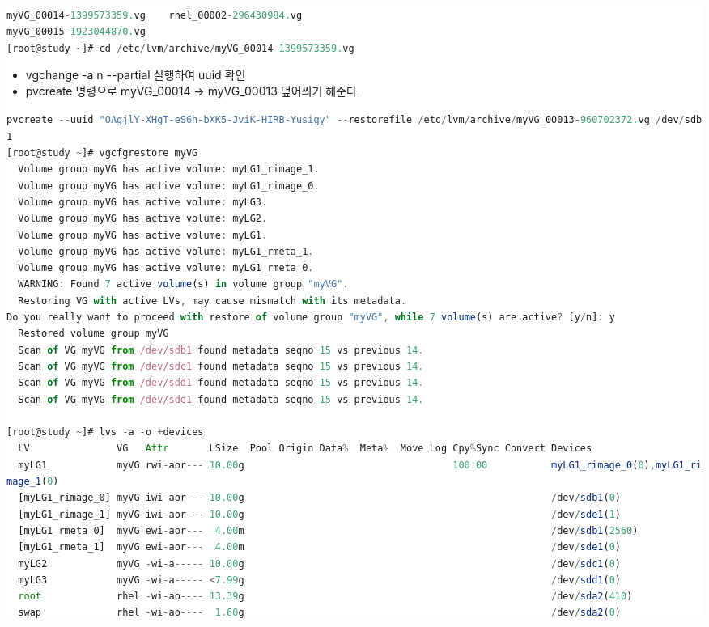 ```jsx
myVG_00014-1399573359.vg    rhel_00002-296430984.vg
myVG_00015-1923044870.vg
[root@study ~]# cd /etc/lvm/archive/myVG_00014-1399573359.vg
```

- vgchange -a n --partial 실행하여 uuid 확인
- pvcreate 명령으로 myVG_00014 → myVG_00013 덮어씌기 해준다

```jsx
pvcreate --uuid "OAgjlY-XHgT-eS6h-bXK5-JviK-HIRB-Yusigy" --restorefile /etc/lvm/archive/myVG_00013-960702372.vg /dev/sdb1
[root@study ~]# vgcfgrestore myVG
  Volume group myVG has active volume: myLG1_rimage_1.
  Volume group myVG has active volume: myLG1_rimage_0.
  Volume group myVG has active volume: myLG3.
  Volume group myVG has active volume: myLG2.
  Volume group myVG has active volume: myLG1.
  Volume group myVG has active volume: myLG1_rmeta_1.
  Volume group myVG has active volume: myLG1_rmeta_0.
  WARNING: Found 7 active volume(s) in volume group "myVG".
  Restoring VG with active LVs, may cause mismatch with its metadata.
Do you really want to proceed with restore of volume group "myVG", while 7 volume(s) are active? [y/n]: y
  Restored volume group myVG
  Scan of VG myVG from /dev/sdb1 found metadata seqno 15 vs previous 14.
  Scan of VG myVG from /dev/sdc1 found metadata seqno 15 vs previous 14.
  Scan of VG myVG from /dev/sdd1 found metadata seqno 15 vs previous 14.
  Scan of VG myVG from /dev/sde1 found metadata seqno 15 vs previous 14.

[root@study ~]# lvs -a -o +devices
  LV               VG   Attr       LSize  Pool Origin Data%  Meta%  Move Log Cpy%Sync Convert Devices
  myLG1            myVG rwi-aor--- 10.00g                                    100.00           myLG1_rimage_0(0),myLG1_rimage_1(0)
  [myLG1_rimage_0] myVG iwi-aor--- 10.00g                                                     /dev/sdb1(0)
  [myLG1_rimage_1] myVG iwi-aor--- 10.00g                                                     /dev/sde1(1)
  [myLG1_rmeta_0]  myVG ewi-aor---  4.00m                                                     /dev/sdb1(2560)
  [myLG1_rmeta_1]  myVG ewi-aor---  4.00m                                                     /dev/sde1(0)
  myLG2            myVG -wi-a----- 10.00g                                                     /dev/sdc1(0)
  myLG3            myVG -wi-a----- <7.99g                                                     /dev/sdd1(0)
  root             rhel -wi-ao---- 13.39g                                                     /dev/sda2(410)
  swap             rhel -wi-ao----  1.60g                                                     /dev/sda2(0)
```
